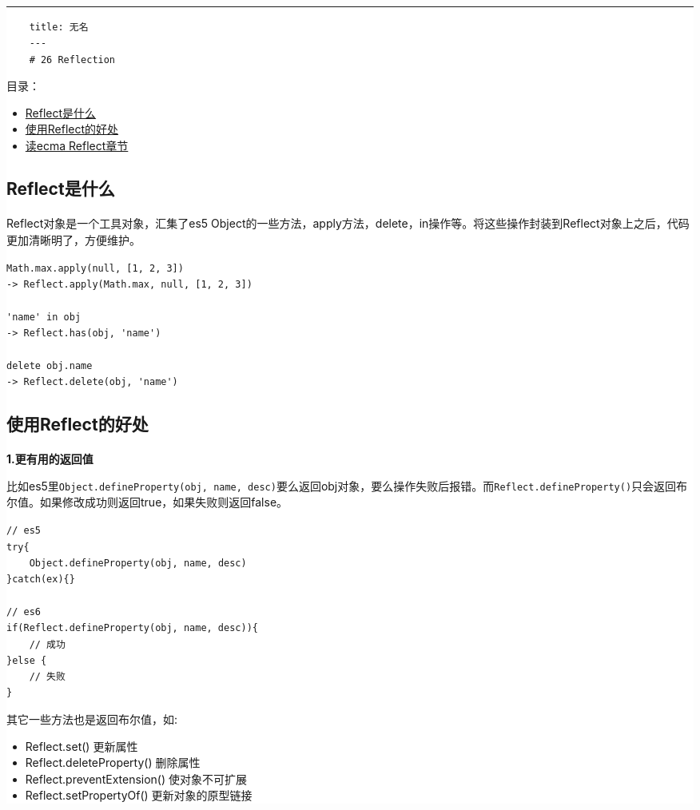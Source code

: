 ---
        title: 无名
        ---
        # 26 Reflection

目录：
- [Reflect是什么](##Reflect是什么)
- [使用Reflect的好处](##使用Reflect的好处)
- [读ecma Reflect章节](##读ecma-Reflect章节)

## Reflect是什么

Reflect对象是一个工具对象，汇集了es5 Object的一些方法，apply方法，delete，in操作等。将这些操作封装到Reflect对象上之后，代码更加清晰明了，方便维护。

```
Math.max.apply(null, [1, 2, 3])
-> Reflect.apply(Math.max, null, [1, 2, 3])

'name' in obj
-> Reflect.has(obj, 'name')

delete obj.name
-> Reflect.delete(obj, 'name')
```

## 使用Reflect的好处

**1.更有用的返回值**

比如es5里`Object.defineProperty(obj, name, desc)`要么返回obj对象，要么操作失败后报错。而`Reflect.defineProperty()`只会返回布尔值。如果修改成功则返回true，如果失败则返回false。

```
// es5
try{
    Object.defineProperty(obj, name, desc)
}catch(ex){}

// es6
if(Reflect.defineProperty(obj, name, desc)){
    // 成功
}else {
    // 失败
}
```

其它一些方法也是返回布尔值，如:

- Reflect.set() 更新属性
- Reflect.deleteProperty() 删除属性
- Reflect.preventExtension() 使对象不可扩展
- Reflect.setPropertyOf() 更新对象的原型链接
